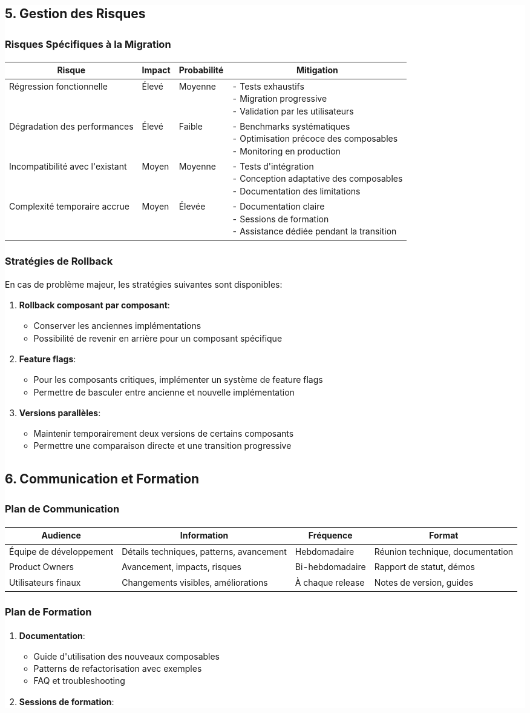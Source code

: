 ## 5. Gestion des Risques

### Risques Spécifiques à la Migration

| Risque                          | Impact | Probabilité | Mitigation                                                                                          |
| ------------------------------- | ------ | ----------- | --------------------------------------------------------------------------------------------------- |
| Régression fonctionnelle        | Élevé  | Moyenne     | - Tests exhaustifs<br>- Migration progressive<br>- Validation par les utilisateurs                  |
| Dégradation des performances    | Élevé  | Faible      | - Benchmarks systématiques<br>- Optimisation précoce des composables<br>- Monitoring en production  |
| Incompatibilité avec l'existant | Moyen  | Moyenne     | - Tests d'intégration<br>- Conception adaptative des composables<br>- Documentation des limitations |
| Complexité temporaire accrue    | Moyen  | Élevée      | - Documentation claire<br>- Sessions de formation<br>- Assistance dédiée pendant la transition      |

### Stratégies de Rollback

En cas de problème majeur, les stratégies suivantes sont disponibles:

1. **Rollback composant par composant**:

   - Conserver les anciennes implémentations
   - Possibilité de revenir en arrière pour un composant spécifique

2. **Feature flags**:

   - Pour les composants critiques, implémenter un système de feature flags
   - Permettre de basculer entre ancienne et nouvelle implémentation

3. **Versions parallèles**:
   - Maintenir temporairement deux versions de certains composants
   - Permettre une comparaison directe et une transition progressive

## 6. Communication et Formation

### Plan de Communication

| Audience                | Information                              | Fréquence        | Format                           |
| ----------------------- | ---------------------------------------- | ---------------- | -------------------------------- |
| Équipe de développement | Détails techniques, patterns, avancement | Hebdomadaire     | Réunion technique, documentation |
| Product Owners          | Avancement, impacts, risques             | Bi-hebdomadaire  | Rapport de statut, démos         |
| Utilisateurs finaux     | Changements visibles, améliorations      | À chaque release | Notes de version, guides         |

### Plan de Formation

1. **Documentation**:

   - Guide d'utilisation des nouveaux composables
   - Patterns de refactorisation avec exemples
   - FAQ et troubleshooting

2. **Sessions de formation**:
